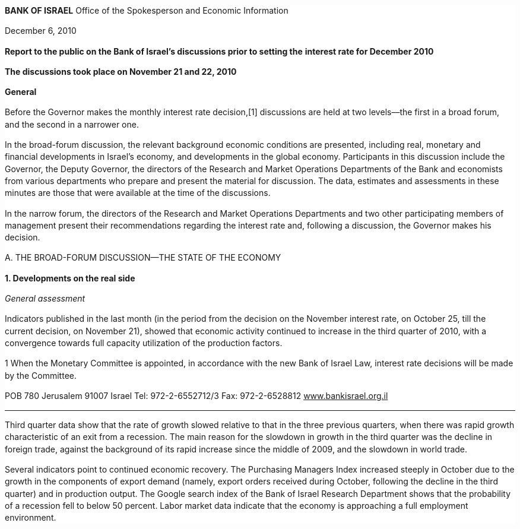 **BANK OF ISRAEL**
Office of the Spokesperson and Economic Information

December 6, 2010

**Report to the public on the Bank of Israel’s discussions prior to setting the**
**interest rate for December 2010**

**The discussions took place on November 21 and 22, 2010**

**General**

Before the Governor makes the monthly interest rate decision,[1] discussions are held at
two levels––the first in a broad forum, and the second in a narrower one.

In the broad-forum discussion, the relevant background economic conditions are
presented, including real, monetary and financial developments in Israel’s economy,
and developments in the global economy. Participants in this discussion include the
Governor, the Deputy Governor, the directors of the Research and Market Operations
Departments of the Bank and economists from various departments who prepare and
present the material for discussion. The data, estimates and assessments in these
minutes are those that were available at the time of the discussions.

In the narrow forum, the directors of the Research and Market Operations
Departments and two other participating members of management present their
recommendations regarding the interest rate and, following a discussion, the Governor
makes his decision.

A. THE BROAD-FORUM DISCUSSION—THE STATE OF THE ECONOMY

**1. Developments on the real side**

_General assessment_

Indicators published in the last month (in the period from the decision on the
November interest rate, on October 25, till the current decision, on November 21),
showed that economic activity continued to increase in the third quarter of 2010, with
a convergence towards full capacity utilization of the production factors.

1 When the Monetary Committee is appointed, in accordance with the new Bank of Israel Law, interest
rate decisions will be made by the Committee.

POB 780 Jerusalem 91007 Israel
Tel: 972-2-6552712/3 Fax: 972-2-6528812 www.bankisrael.org.il


-----

Third quarter data show that the rate of growth slowed relative to that in the three
previous quarters, when there was rapid growth characteristic of an exit from a
recession. The main reason for the slowdown in growth in the third quarter was the
decline in foreign trade, against the background of its rapid increase since the middle
of 2009, and the slowdown in world trade.

Several indicators point to continued economic recovery. The Purchasing Managers
Index increased steeply in October due to the growth in the components of export
demand (namely, export orders received during October, following the decline in the
third quarter) and in production output. The Google search index of the Bank of Israel
Research Department shows that the probability of a recession fell to below 50
percent. Labor market data indicate that the economy is approaching a full
employment environment.
